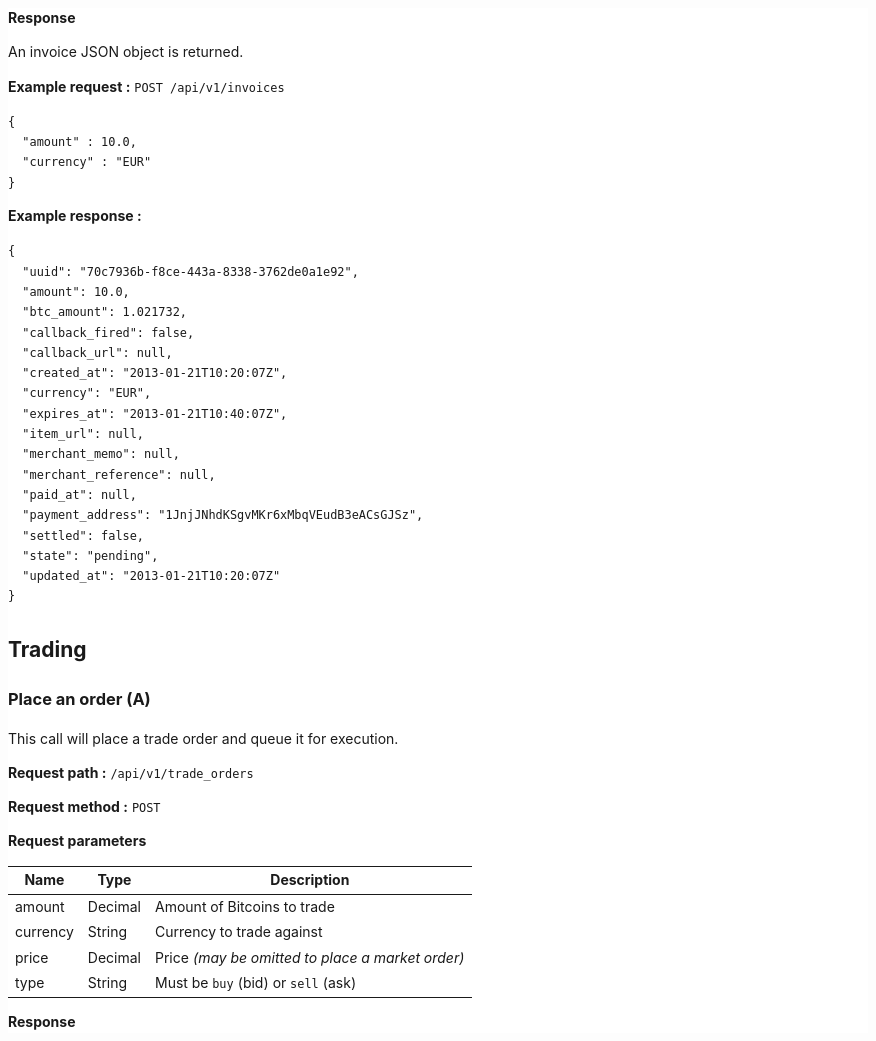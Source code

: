 **Response**

An invoice JSON object is returned.

**Example request :** `POST /api/v1/invoices`

    {
      "amount" : 10.0, 
      "currency" : "EUR"
    }

**Example response :**
    
    {
      "uuid": "70c7936b-f8ce-443a-8338-3762de0a1e92",    
      "amount": 10.0, 
      "btc_amount": 1.021732, 
      "callback_fired": false, 
      "callback_url": null, 
      "created_at": "2013-01-21T10:20:07Z", 
      "currency": "EUR", 
      "expires_at": "2013-01-21T10:40:07Z", 
      "item_url": null, 
      "merchant_memo": null, 
      "merchant_reference": null, 
      "paid_at": null, 
      "payment_address": "1JnjJNhdKSgvMKr6xMbqVEudB3eACsGJSz", 
      "settled": false, 
      "state": "pending", 
      "updated_at": "2013-01-21T10:20:07Z"
    }

## Trading

### Place an order (A)

This call will place a trade order and queue it for execution.

**Request path :** `/api/v1/trade_orders`

**Request method :** `POST`

**Request parameters**

| Name     | Type    | Description                                      |
|----------|---------|--------------------------------------------------|
| amount   | Decimal | Amount of Bitcoins to trade                      |
| currency | String  | Currency to trade against                        |
| price    | Decimal | Price _(may be omitted to place a market order)_ |
| type     | String  | Must be `buy` (bid) or `sell` (ask)              |

**Response**
